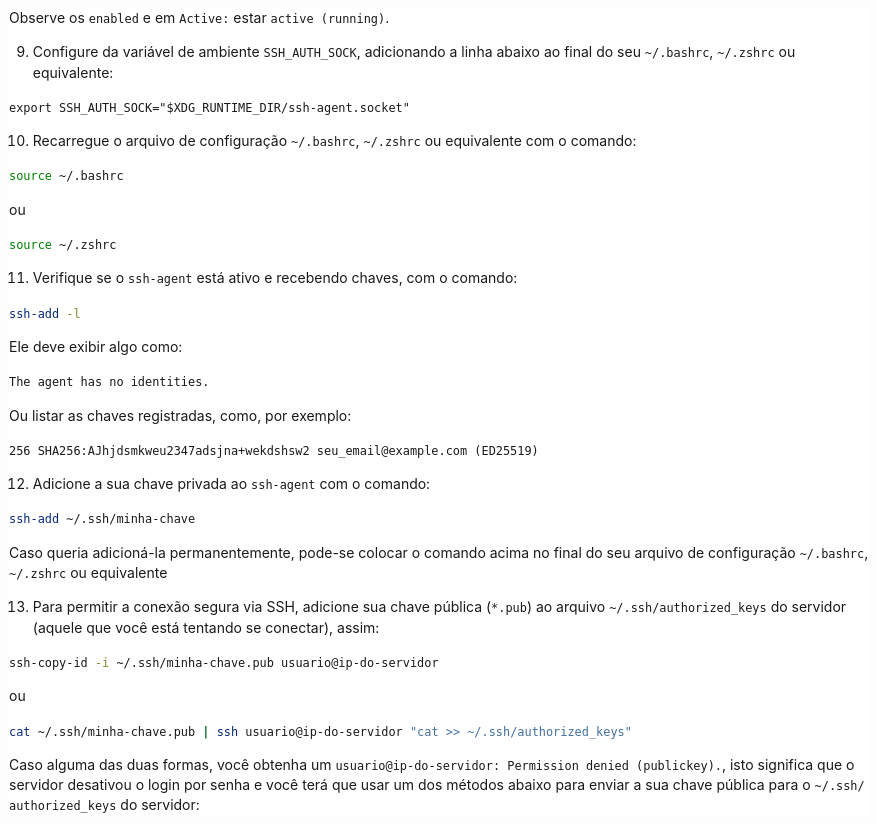 Observe os `enabled` e em `Active:` estar `active (running)`.

9. Configure da variável de ambiente `SSH_AUTH_SOCK`, adicionando a linha abaixo
   ao final do seu `~/.bashrc`, `~/.zshrc` ou equivalente:

```
export SSH_AUTH_SOCK="$XDG_RUNTIME_DIR/ssh-agent.socket"
```

10. Recarregue o arquivo de configuração `~/.bashrc`, `~/.zshrc` ou equivalente
   com o comando:

```bash
source ~/.bashrc
```

ou

```bash
source ~/.zshrc
```

11. Verifique se o `ssh-agent` está ativo e recebendo chaves, com o comando:

```bash
ssh-add -l
```

Ele deve exibir algo como:

```
The agent has no identities.
```

Ou listar as chaves registradas, como, por exemplo:

```
256 SHA256:AJhjdsmkweu2347adsjna+wekdshsw2 seu_email@example.com (ED25519)
```

12. Adicione a sua chave privada ao `ssh-agent` com o comando:

```bash
ssh-add ~/.ssh/minha-chave
```

Caso queria adicioná-la permanentemente, pode-se colocar o comando acima no
final do seu arquivo de configuração `~/.bashrc`, `~/.zshrc` ou equivalente

13. Para permitir a conexão segura via SSH, adicione sua chave pública (`*.pub`)
   ao arquivo `~/.ssh/authorized_keys` do servidor (aquele que você está
   tentando se conectar), assim:

```bash
ssh-copy-id -i ~/.ssh/minha-chave.pub usuario@ip-do-servidor
```

ou

```bash
cat ~/.ssh/minha-chave.pub | ssh usuario@ip-do-servidor "cat >> ~/.ssh/authorized_keys"
```

Caso alguma das duas formas, você obtenha um `usuario@ip-do-servidor: Permission
denied (publickey).`, isto significa que o servidor desativou o login por senha
e você terá que usar um dos métodos abaixo para enviar a sua chave pública para
o `~/.ssh/authorized_keys` do servidor:
